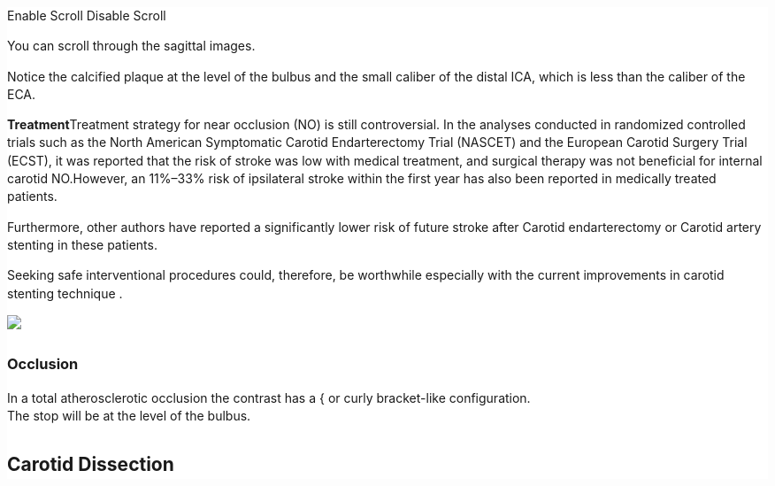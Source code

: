 Enable Scroll
Disable Scroll















You can scroll through the sagittal images.

Notice the calcified plaque at the level of the bulbus and the small caliber of the distal ICA, which is less than the caliber of the ECA.

**Treatment**Treatment strategy for near occlusion
(NO) is still controversial. In the analyses conducted in randomized controlled
trials such as the North American Symptomatic Carotid Endarterectomy Trial
(NASCET) and the European Carotid Surgery Trial (ECST), it was reported that
the risk of stroke was low with medical treatment, and surgical therapy was not
beneficial for internal carotid NO.However, an 11%–33% risk of ipsilateral
stroke within the first year has also been reported in medically treated
patients.


Furthermore, other authors have
reported a significantly lower risk of future stroke after Carotid endarterectomy or Carotid artery stenting in these
patients.


Seeking safe interventional
procedures could, therefore, be worthwhile especially with the current improvements
in carotid stenting technique .








![](/img/containers/main/./1.tek-occlusion.jpg/767998b4571cea1f272becd1a1bd9219.jpg)




### Occlusion


In a total atherosclerotic occlusion the contrast has a { or curly bracket-like configuration.  
The stop will be at the level of the bulbus.







Carotid Dissection
------------------
